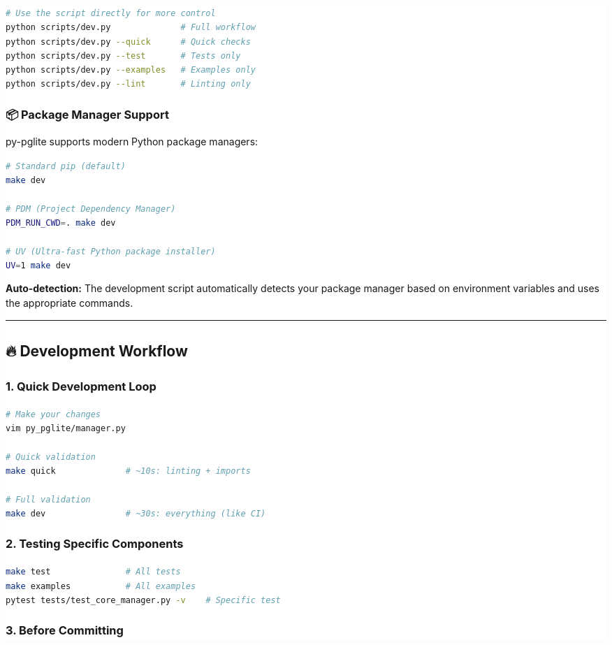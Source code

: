 ```bash
# Use the script directly for more control
python scripts/dev.py              # Full workflow
python scripts/dev.py --quick      # Quick checks  
python scripts/dev.py --test       # Tests only
python scripts/dev.py --examples   # Examples only
python scripts/dev.py --lint       # Linting only
```

### **📦 Package Manager Support**

py-pglite supports modern Python package managers:

```bash
# Standard pip (default)
make dev

# PDM (Project Dependency Manager)
PDM_RUN_CWD=. make dev

# UV (Ultra-fast Python package installer)
UV=1 make dev
```

**Auto-detection:** The development script automatically detects your package manager based on environment variables and uses the appropriate commands.

---

## 🔥 **Development Workflow**

### **1. Quick Development Loop**

```bash
# Make your changes
vim py_pglite/manager.py

# Quick validation
make quick              # ~10s: linting + imports

# Full validation  
make dev                # ~30s: everything (like CI)
```

### **2. Testing Specific Components**

```bash
make test               # All tests
make examples           # All examples  
pytest tests/test_core_manager.py -v    # Specific test
```

### **3. Before Committing**
